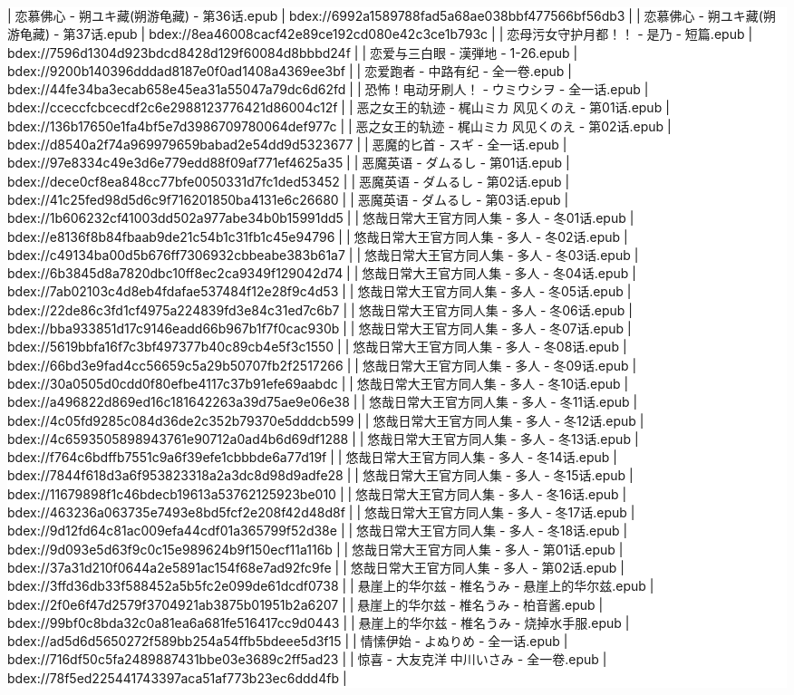 | 恋慕佛心 - 朔ユキ藏(朔游龟藏) - 第36话.epub | bdex://6992a1589788fad5a68ae038bbf477566bf56db3 |
| 恋慕佛心 - 朔ユキ藏(朔游龟藏) - 第37话.epub | bdex://8ea46008cacf42e89ce192cd080e42c3ce1b793c |
| 恋母污女守护月都！！ - 是乃 - 短篇.epub | bdex://7596d1304d923bdcd8428d129f60084d8bbbd24f |
| 恋爱与三白眼 - 漢弾地 - 1-26.epub | bdex://9200b140396dddad8187e0f0ad1408a4369ee3bf |
| 恋爱跑者 - 中路有纪 - 全一卷.epub | bdex://44fe34ba3ecab658e45ea31a55047a79dc6d62fd |
| 恐怖！电动牙刷人！ - ウミウシヲ - 全一话.epub | bdex://cceccfcbcecdf2c6e2988123776421d86004c12f |
| 恶之女王的轨迹 - 梶山ミカ 风见くのえ - 第01话.epub | bdex://136b17650e1fa4bf5e7d3986709780064def977c |
| 恶之女王的轨迹 - 梶山ミカ 风见くのえ - 第02话.epub | bdex://d8540a2f74a969979659babad2e54dd9d5323677 |
| 恶魔的匕首 - スギ - 全一话.epub | bdex://97e8334c49e3d6e779edd88f09af771ef4625a35 |
| 恶魔英语 - ダムるし - 第01话.epub | bdex://dece0cf8ea848cc77bfe0050331d7fc1ded53452 |
| 恶魔英语 - ダムるし - 第02话.epub | bdex://41c25fed98d5d6c9f716201850ba4131e6c26680 |
| 恶魔英语 - ダムるし - 第03话.epub | bdex://1b606232cf41003dd502a977abe34b0b15991dd5 |
| 悠哉日常大王官方同人集 - 多人 - 冬01话.epub | bdex://e8136f8b84fbaab9de21c54b1c31fb1c45e94796 |
| 悠哉日常大王官方同人集 - 多人 - 冬02话.epub | bdex://c49134ba00d5b676ff7306932cbbeabe383b61a7 |
| 悠哉日常大王官方同人集 - 多人 - 冬03话.epub | bdex://6b3845d8a7820dbc10ff8ec2ca9349f129042d74 |
| 悠哉日常大王官方同人集 - 多人 - 冬04话.epub | bdex://7ab02103c4d8eb4fdafae537484f12e28f9c4d53 |
| 悠哉日常大王官方同人集 - 多人 - 冬05话.epub | bdex://22de86c3fd1cf4975a224839fd3e84c31ed7c6b7 |
| 悠哉日常大王官方同人集 - 多人 - 冬06话.epub | bdex://bba933851d17c9146eadd66b967b1f7f0cac930b |
| 悠哉日常大王官方同人集 - 多人 - 冬07话.epub | bdex://5619bbfa16f7c3bf497377b40c89cb4e5f3c1550 |
| 悠哉日常大王官方同人集 - 多人 - 冬08话.epub | bdex://66bd3e9fad4cc56659c5a29b50707fb2f2517266 |
| 悠哉日常大王官方同人集 - 多人 - 冬09话.epub | bdex://30a0505d0cdd0f80efbe4117c37b91efe69aabdc |
| 悠哉日常大王官方同人集 - 多人 - 冬10话.epub | bdex://a496822d869ed16c181642263a39d75ae9e06e38 |
| 悠哉日常大王官方同人集 - 多人 - 冬11话.epub | bdex://4c05fd9285c084d36de2c352b79370e5dddcb599 |
| 悠哉日常大王官方同人集 - 多人 - 冬12话.epub | bdex://4c6593505898943761e90712a0ad4b6d69df1288 |
| 悠哉日常大王官方同人集 - 多人 - 冬13话.epub | bdex://f764c6bdffb7551c9a6f39efe1cbbbde6a77d19f |
| 悠哉日常大王官方同人集 - 多人 - 冬14话.epub | bdex://7844f618d3a6f953823318a2a3dc8d98d9adfe28 |
| 悠哉日常大王官方同人集 - 多人 - 冬15话.epub | bdex://11679898f1c46bdecb19613a53762125923be010 |
| 悠哉日常大王官方同人集 - 多人 - 冬16话.epub | bdex://463236a063735e7493e8bd5fcf2e208f42d48d8f |
| 悠哉日常大王官方同人集 - 多人 - 冬17话.epub | bdex://9d12fd64c81ac009efa44cdf01a365799f52d38e |
| 悠哉日常大王官方同人集 - 多人 - 冬18话.epub | bdex://9d093e5d63f9c0c15e989624b9f150ecf11a116b |
| 悠哉日常大王官方同人集 - 多人 - 第01话.epub | bdex://37a31d210f0644a2e5891ac154f68e7ad92fc9fe |
| 悠哉日常大王官方同人集 - 多人 - 第02话.epub | bdex://3ffd36db33f588452a5b5fc2e099de61dcdf0738 |
| 悬崖上的华尔兹 - 椎名うみ - 悬崖上的华尔兹.epub | bdex://2f0e6f47d2579f3704921ab3875b01951b2a6207 |
| 悬崖上的华尔兹 - 椎名うみ - 柏音酱.epub | bdex://99bf0c8bda32c0a81ea6a681fe516417cc9d0443 |
| 悬崖上的华尔兹 - 椎名うみ - 烧掉水手服.epub | bdex://ad5d6d5650272f589bb254a54ffb5bdeee5d3f15 |
| 情愫伊始 - よぬりめ - 全一话.epub | bdex://716df50c5fa2489887431bbe03e3689c2ff5ad23 |
| 惊喜 - 大友克洋 中川いさみ - 全一卷.epub | bdex://78f5ed225441743397aca51af773b23ec6ddd4fb |